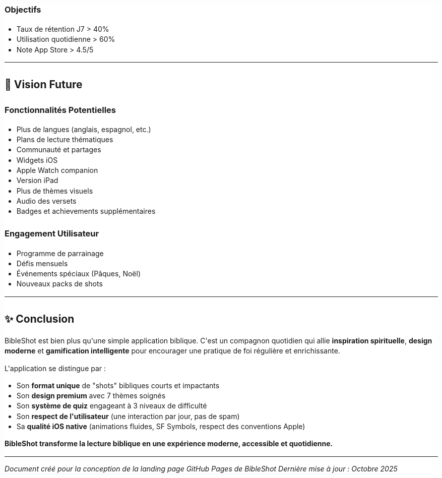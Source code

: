### Objectifs
- Taux de rétention J7 > 40%
- Utilisation quotidienne > 60%
- Note App Store > 4.5/5

---

## 🔮 Vision Future

### Fonctionnalités Potentielles
- Plus de langues (anglais, espagnol, etc.)
- Plans de lecture thématiques
- Communauté et partages
- Widgets iOS
- Apple Watch companion
- Version iPad
- Plus de thèmes visuels
- Audio des versets
- Badges et achievements supplémentaires

### Engagement Utilisateur
- Programme de parrainage
- Défis mensuels
- Événements spéciaux (Pâques, Noël)
- Nouveaux packs de shots

---

## ✨ Conclusion

BibleShot est bien plus qu'une simple application biblique. C'est un compagnon quotidien qui allie **inspiration spirituelle**, **design moderne** et **gamification intelligente** pour encourager une pratique de foi régulière et enrichissante.

L'application se distingue par :
- Son **format unique** de "shots" bibliques courts et impactants
- Son **design premium** avec 7 thèmes soignés
- Son **système de quiz** engageant à 3 niveaux de difficulté
- Son **respect de l'utilisateur** (une interaction par jour, pas de spam)
- Sa **qualité iOS native** (animations fluides, SF Symbols, respect des conventions Apple)

**BibleShot transforme la lecture biblique en une expérience moderne, accessible et quotidienne.**

---

*Document créé pour la conception de la landing page GitHub Pages de BibleShot*
*Dernière mise à jour : Octobre 2025*
